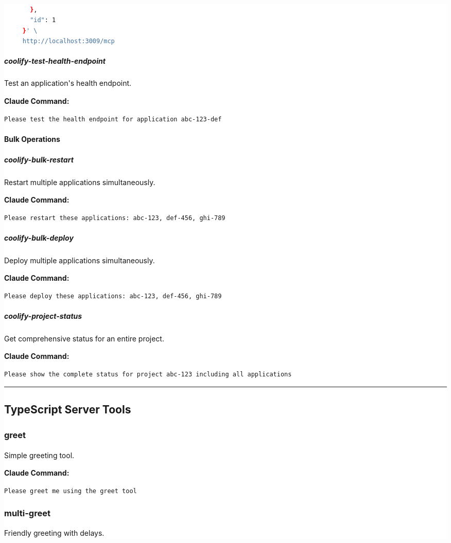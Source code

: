 ```bash
       },
       "id": 1
     }' \
     http://localhost:3009/mcp
```

##### coolify-test-health-endpoint
Test an application's health endpoint.

**Claude Command:**
```
Please test the health endpoint for application abc-123-def
```

#### Bulk Operations

##### coolify-bulk-restart
Restart multiple applications simultaneously.

**Claude Command:**
```
Please restart these applications: abc-123, def-456, ghi-789
```

##### coolify-bulk-deploy
Deploy multiple applications simultaneously.

**Claude Command:**
```
Please deploy these applications: abc-123, def-456, ghi-789
```

##### coolify-project-status
Get comprehensive status for an entire project.

**Claude Command:**
```
Please show the complete status for project abc-123 including all applications
```

---

## TypeScript Server Tools

### greet
Simple greeting tool.

**Claude Command:**
```
Please greet me using the greet tool
```

### multi-greet
Friendly greeting with delays.
